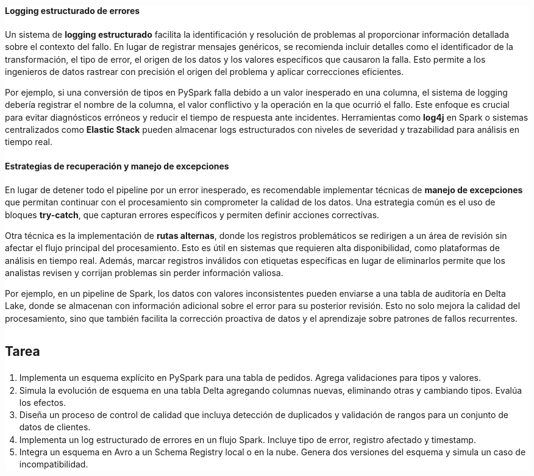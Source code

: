 #### Logging estructurado de errores  

Un sistema de **logging estructurado** facilita la identificación y resolución de problemas al proporcionar información detallada sobre el contexto del fallo. En lugar de registrar mensajes genéricos, se recomienda incluir detalles como el identificador de la transformación, el tipo de error, el origen de los datos y los valores específicos que causaron la falla. Esto permite a los ingenieros de datos rastrear con precisión el origen del problema y aplicar correcciones eficientes.  

Por ejemplo, si una conversión de tipos en PySpark falla debido a un valor inesperado en una columna, el sistema de logging debería registrar el nombre de la columna, el valor conflictivo y la operación en la que ocurrió el fallo. Este enfoque es crucial para evitar diagnósticos erróneos y reducir el tiempo de respuesta ante incidentes. Herramientas como **log4j** en Spark o sistemas centralizados como **Elastic Stack** pueden almacenar logs estructurados con niveles de severidad y trazabilidad para análisis en tiempo real.  

#### Estrategias de recuperación y manejo de excepciones  

En lugar de detener todo el pipeline por un error inesperado, es recomendable implementar técnicas de **manejo de excepciones** que permitan continuar con el procesamiento sin comprometer la calidad de los datos. Una estrategia común es el uso de bloques **try-catch**, que capturan errores específicos y permiten definir acciones correctivas.  

Otra técnica es la implementación de **rutas alternas**, donde los registros problemáticos se redirigen a un área de revisión sin afectar el flujo principal del procesamiento. Esto es útil en sistemas que requieren alta disponibilidad, como plataformas de análisis en tiempo real. Además, marcar registros inválidos con etiquetas específicas en lugar de eliminarlos permite que los analistas revisen y corrijan problemas sin perder información valiosa.  

Por ejemplo, en un pipeline de Spark, los datos con valores inconsistentes pueden enviarse a una tabla de auditoría en Delta Lake, donde se almacenan con información adicional sobre el error para su posterior revisión. Esto no solo mejora la calidad del procesamiento, sino que también facilita la corrección proactiva de datos y el aprendizaje sobre patrones de fallos recurrentes.  

## Tarea

1. Implementa un esquema explícito en PySpark para una tabla de pedidos. Agrega validaciones para tipos y valores.
2. Simula la evolución de esquema en una tabla Delta agregando columnas nuevas, eliminando otras y cambiando tipos. Evalúa los efectos.
3. Diseña un proceso de control de calidad que incluya detección de duplicados y validación de rangos para un conjunto de datos de clientes.
4. Implementa un log estructurado de errores en un flujo Spark. Incluye tipo de error, registro afectado y timestamp.
5. Integra un esquema en Avro a un Schema Registry local o en la nube. Genera dos versiones del esquema y simula un caso de incompatibilidad.

